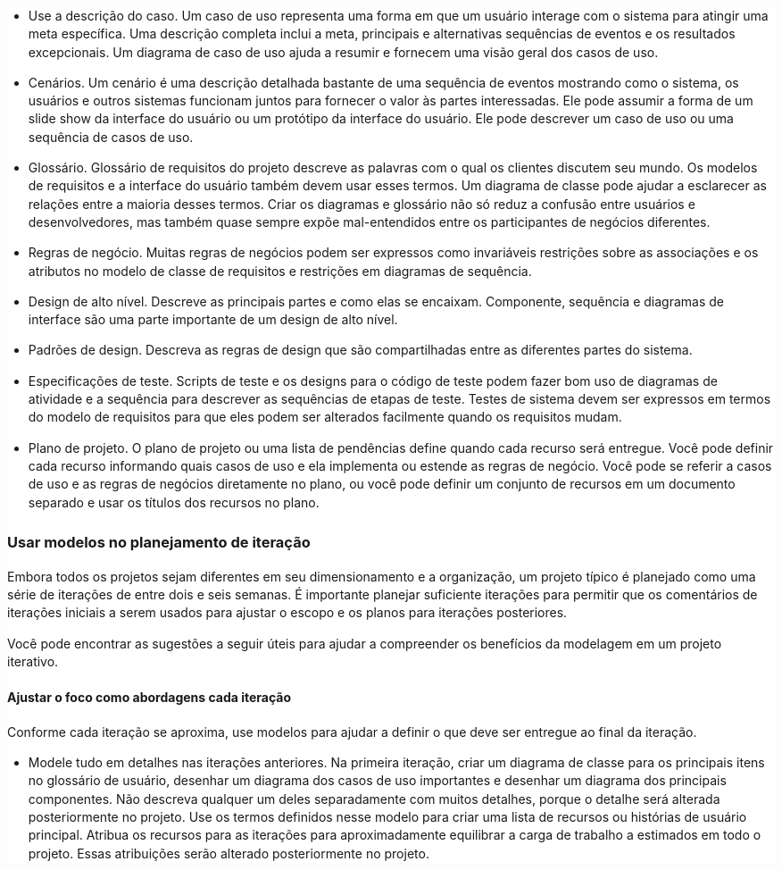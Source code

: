 -   Use a descrição do caso. Um caso de uso representa uma forma em que um usuário interage com o sistema para atingir uma meta específica. Uma descrição completa inclui a meta, principais e alternativas sequências de eventos e os resultados excepcionais. Um diagrama de caso de uso ajuda a resumir e fornecem uma visão geral dos casos de uso.  
  
-   Cenários. Um cenário é uma descrição detalhada bastante de uma sequência de eventos mostrando como o sistema, os usuários e outros sistemas funcionam juntos para fornecer o valor às partes interessadas. Ele pode assumir a forma de um slide show da interface do usuário ou um protótipo da interface do usuário. Ele pode descrever um caso de uso ou uma sequência de casos de uso.  
  
-   Glossário. Glossário de requisitos do projeto descreve as palavras com o qual os clientes discutem seu mundo. Os modelos de requisitos e a interface do usuário também devem usar esses termos. Um diagrama de classe pode ajudar a esclarecer as relações entre a maioria desses termos. Criar os diagramas e glossário não só reduz a confusão entre usuários e desenvolvedores, mas também quase sempre expõe mal-entendidos entre os participantes de negócios diferentes.  
  
-   Regras de negócio. Muitas regras de negócios podem ser expressos como invariáveis restrições sobre as associações e os atributos no modelo de classe de requisitos e restrições em diagramas de sequência.  
  
-   Design de alto nível. Descreve as principais partes e como elas se encaixam. Componente, sequência e diagramas de interface são uma parte importante de um design de alto nível.  
  
-   Padrões de design. Descreva as regras de design que são compartilhadas entre as diferentes partes do sistema.  
  
-   Especificações de teste. Scripts de teste e os designs para o código de teste podem fazer bom uso de diagramas de atividade e a sequência para descrever as sequências de etapas de teste. Testes de sistema devem ser expressos em termos do modelo de requisitos para que eles podem ser alterados facilmente quando os requisitos mudam.  
  
-   Plano de projeto. O plano de projeto ou uma lista de pendências define quando cada recurso será entregue. Você pode definir cada recurso informando quais casos de uso e ela implementa ou estende as regras de negócio. Você pode se referir a casos de uso e as regras de negócios diretamente no plano, ou você pode definir um conjunto de recursos em um documento separado e usar os títulos dos recursos no plano.  
  
### <a name="use-models-in-iteration-planning"></a>Usar modelos no planejamento de iteração  
 Embora todos os projetos sejam diferentes em seu dimensionamento e a organização, um projeto típico é planejado como uma série de iterações de entre dois e seis semanas. É importante planejar suficiente iterações para permitir que os comentários de iterações iniciais a serem usados para ajustar o escopo e os planos para iterações posteriores.  
  
 Você pode encontrar as sugestões a seguir úteis para ajudar a compreender os benefícios da modelagem em um projeto iterativo.  
  
#### <a name="sharpen-focus-as-each-iteration-approaches"></a>Ajustar o foco como abordagens cada iteração  
 Conforme cada iteração se aproxima, use modelos para ajudar a definir o que deve ser entregue ao final da iteração.  
  
-   Modele tudo em detalhes nas iterações anteriores. Na primeira iteração, criar um diagrama de classe para os principais itens no glossário de usuário, desenhar um diagrama dos casos de uso importantes e desenhar um diagrama dos principais componentes. Não descreva qualquer um deles separadamente com muitos detalhes, porque o detalhe será alterada posteriormente no projeto. Use os termos definidos nesse modelo para criar uma lista de recursos ou histórias de usuário principal. Atribua os recursos para as iterações para aproximadamente equilibrar a carga de trabalho a estimados em todo o projeto. Essas atribuições serão alterado posteriormente no projeto.  
  